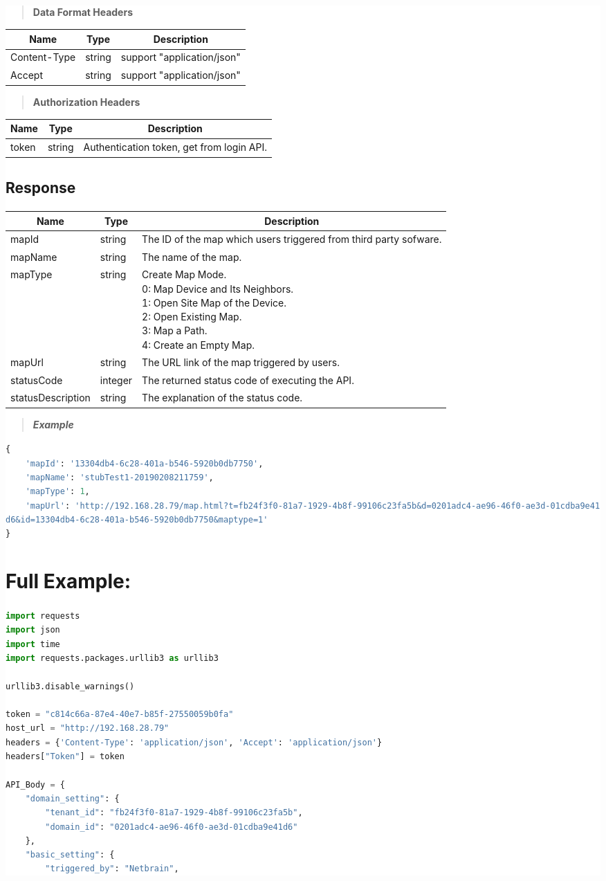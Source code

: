 > **Data Format Headers**

|**Name**|**Type**|**Description**|
|---|---|---|
| Content-Type | string  | support "application/json" |
| Accept | string  | support "application/json" |

> **Authorization Headers**

|**Name**|**Type**|**Description**|
|---|---|---|
| token | string  | Authentication token, get from login API. |

## Response

|**Name**|**Type**|**Description**|
|---|---|---|
|mapId| string | The ID of the map which users triggered from third party sofware.  |
|mapName| string | The name of the map. |
|mapType| string | Create Map Mode.<br>0: Map Device and Its Neighbors.<br>1: Open Site Map of the Device.<br>2: Open Existing Map.<br>3: Map a Path.<br>4: Create an Empty Map.  |
|mapUrl| string | The URL link of the map triggered by users.  |
|statusCode| integer | The returned status code of executing the API.  |
|statusDescription| string | The explanation of the status code.  |

> ***Example***


```python
{
    'mapId': '13304db4-6c28-401a-b546-5920b0db7750',
    'mapName': 'stubTest1-20190208211759',
    'mapType': 1,
    'mapUrl': 'http://192.168.28.79/map.html?t=fb24f3f0-81a7-1929-4b8f-99106c23fa5b&d=0201adc4-ae96-46f0-ae3d-01cdba9e41d6&id=13304db4-6c28-401a-b546-5920b0db7750&maptype=1'
}
```

# Full Example:


```python
import requests
import json
import time
import requests.packages.urllib3 as urllib3
 
urllib3.disable_warnings()

token = "c814c66a-87e4-40e7-b85f-27550059b0fa"
host_url = "http://192.168.28.79"
headers = {'Content-Type': 'application/json', 'Accept': 'application/json'}
headers["Token"] = token

API_Body = {
    "domain_setting": {
        "tenant_id": "fb24f3f0-81a7-1929-4b8f-99106c23fa5b",
        "domain_id": "0201adc4-ae96-46f0-ae3d-01cdba9e41d6"
    },
    "basic_setting": {
        "triggered_by": "Netbrain",
```
